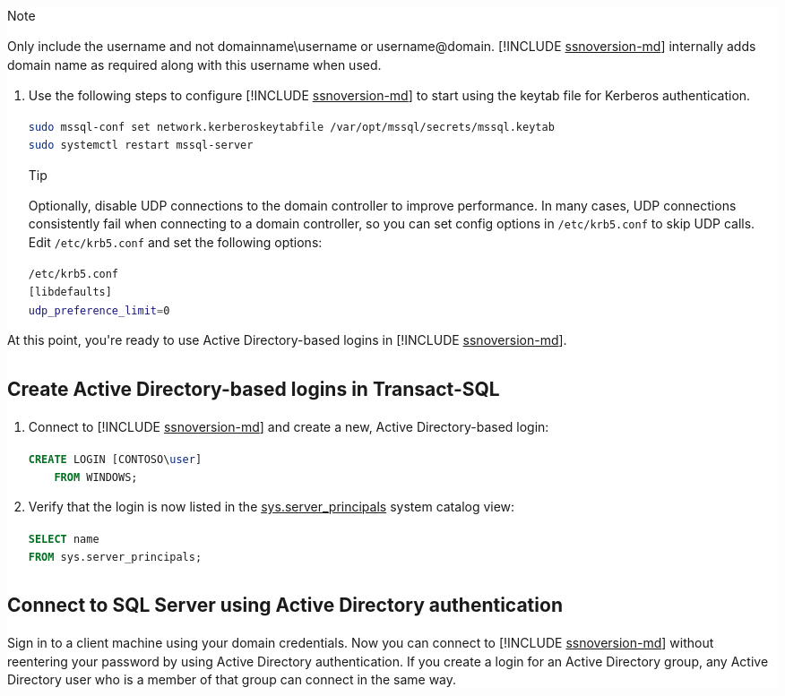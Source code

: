    > [!NOTE]  
   > Only include the username and not domainname\username or username@domain. [!INCLUDE [ssnoversion-md](../includes/ssnoversion-md.md)] internally adds domain name as required along with this username when used.

1. Use the following steps to configure [!INCLUDE [ssnoversion-md](../includes/ssnoversion-md.md)] to start using the keytab file for Kerberos authentication.

   ```bash
   sudo mssql-conf set network.kerberoskeytabfile /var/opt/mssql/secrets/mssql.keytab
   sudo systemctl restart mssql-server
   ```

   > [!TIP]  
   > Optionally, disable UDP connections to the domain controller to improve performance. In many cases, UDP connections consistently fail when connecting to a domain controller, so you can set config options in `/etc/krb5.conf` to skip UDP calls. Edit `/etc/krb5.conf` and set the following options:
   >  
   > ```bash
   > /etc/krb5.conf
   > [libdefaults]
   > udp_preference_limit=0
   > ```

At this point, you're ready to use Active Directory-based logins in [!INCLUDE [ssnoversion-md](../includes/ssnoversion-md.md)].

<a id="createsqllogins"></a>

## Create Active Directory-based logins in Transact-SQL

1. Connect to [!INCLUDE [ssnoversion-md](../includes/ssnoversion-md.md)] and create a new, Active Directory-based login:

   ```sql
   CREATE LOGIN [CONTOSO\user]
       FROM WINDOWS;
   ```

1. Verify that the login is now listed in the [sys.server_principals](../relational-databases/system-catalog-views/sys-server-principals-transact-sql.md) system catalog view:

   ```sql
   SELECT name
   FROM sys.server_principals;
   ```

<a id="connect"></a>

## Connect to SQL Server using Active Directory authentication

Sign in to a client machine using your domain credentials. Now you can connect to [!INCLUDE [ssnoversion-md](../includes/ssnoversion-md.md)] without reentering your password by using Active Directory authentication. If you create a login for an Active Directory group, any Active Directory user who is a member of that group can connect in the same way.
